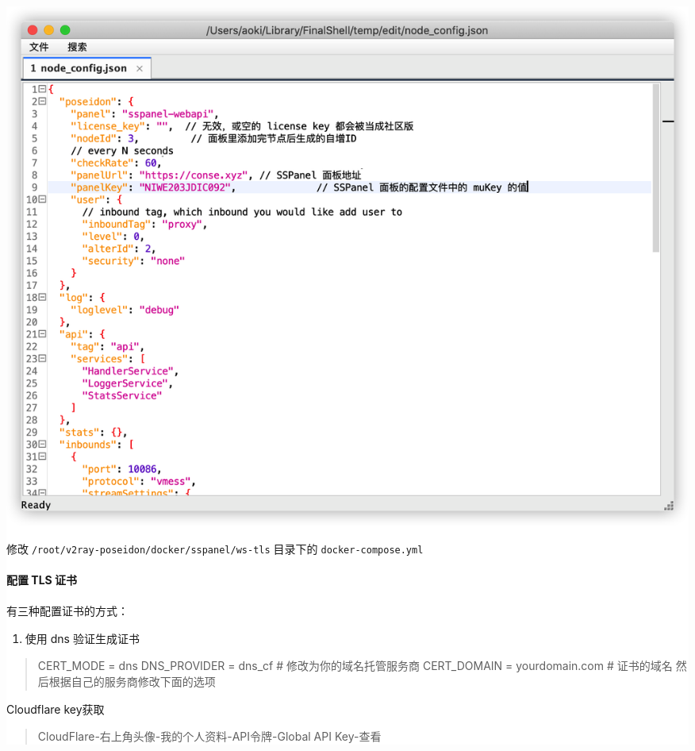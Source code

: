 ![](../.gitbook/assets/2020-05-18-12-12-20.png)

修改 `/root/v2ray-poseidon/docker/sspanel/ws-tls` 目录下的 `docker-compose.yml`

#### 配置 TLS 证书

有三种配置证书的方式：

1. 使用 dns 验证生成证书

> CERT_MODE  = dns
> DNS_PROVIDER = dns_cf          # 修改为你的域名托管服务商
> CERT_DOMAIN  = yourdomain.com  # 证书的域名
> 然后根据自己的服务商修改下面的选项

Cloudflare key获取

> CloudFlare-右上角头像-我的个人资料-API令牌-Global API Key-查看
